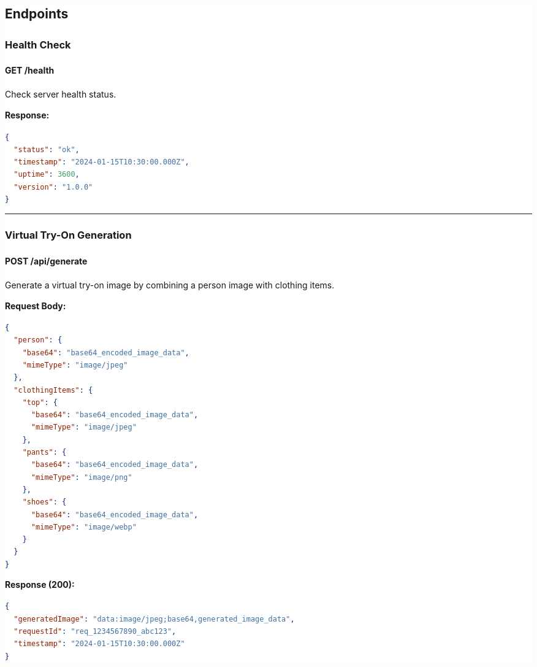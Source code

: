 ## Endpoints

### Health Check

#### GET /health

Check server health status.

**Response:**
```json
{
  "status": "ok",
  "timestamp": "2024-01-15T10:30:00.000Z",
  "uptime": 3600,
  "version": "1.0.0"
}
```

---

### Virtual Try-On Generation

#### POST /api/generate

Generate a virtual try-on image by combining a person image with clothing items.

**Request Body:**
```json
{
  "person": {
    "base64": "base64_encoded_image_data",
    "mimeType": "image/jpeg"
  },
  "clothingItems": {
    "top": {
      "base64": "base64_encoded_image_data",
      "mimeType": "image/jpeg"
    },
    "pants": {
      "base64": "base64_encoded_image_data",
      "mimeType": "image/png"
    },
    "shoes": {
      "base64": "base64_encoded_image_data",
      "mimeType": "image/webp"
    }
  }
}
```

**Response (200):**
```json
{
  "generatedImage": "data:image/jpeg;base64,generated_image_data",
  "requestId": "req_1234567890_abc123",
  "timestamp": "2024-01-15T10:30:00.000Z"
}
```
